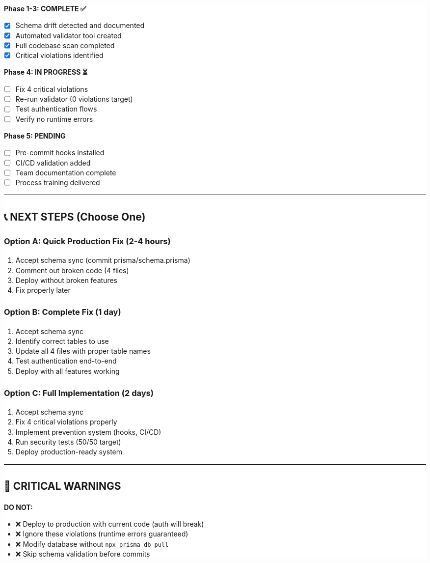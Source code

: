 **Phase 1-3: COMPLETE ✅**
- [x] Schema drift detected and documented
- [x] Automated validator tool created
- [x] Full codebase scan completed
- [x] Critical violations identified

**Phase 4: IN PROGRESS ⏳**
- [ ] Fix 4 critical violations
- [ ] Re-run validator (0 violations target)
- [ ] Test authentication flows
- [ ] Verify no runtime errors

**Phase 5: PENDING**
- [ ] Pre-commit hooks installed
- [ ] CI/CD validation added
- [ ] Team documentation complete
- [ ] Process training delivered

---

## 📞 NEXT STEPS (Choose One)

### Option A: Quick Production Fix (2-4 hours)
1. Accept schema sync (commit prisma/schema.prisma)
2. Comment out broken code (4 files)
3. Deploy without broken features
4. Fix properly later

### Option B: Complete Fix (1 day)
1. Accept schema sync
2. Identify correct tables to use
3. Update all 4 files with proper table names
4. Test authentication end-to-end
5. Deploy with all features working

### Option C: Full Implementation (2 days)
1. Accept schema sync
2. Fix 4 critical violations properly
3. Implement prevention system (hooks, CI/CD)
4. Run security tests (50/50 target)
5. Deploy production-ready system

---

## 🔴 CRITICAL WARNINGS

**DO NOT:**
- ❌ Deploy to production with current code (auth will break)
- ❌ Ignore these violations (runtime errors guaranteed)
- ❌ Modify database without `npx prisma db pull`
- ❌ Skip schema validation before commits
